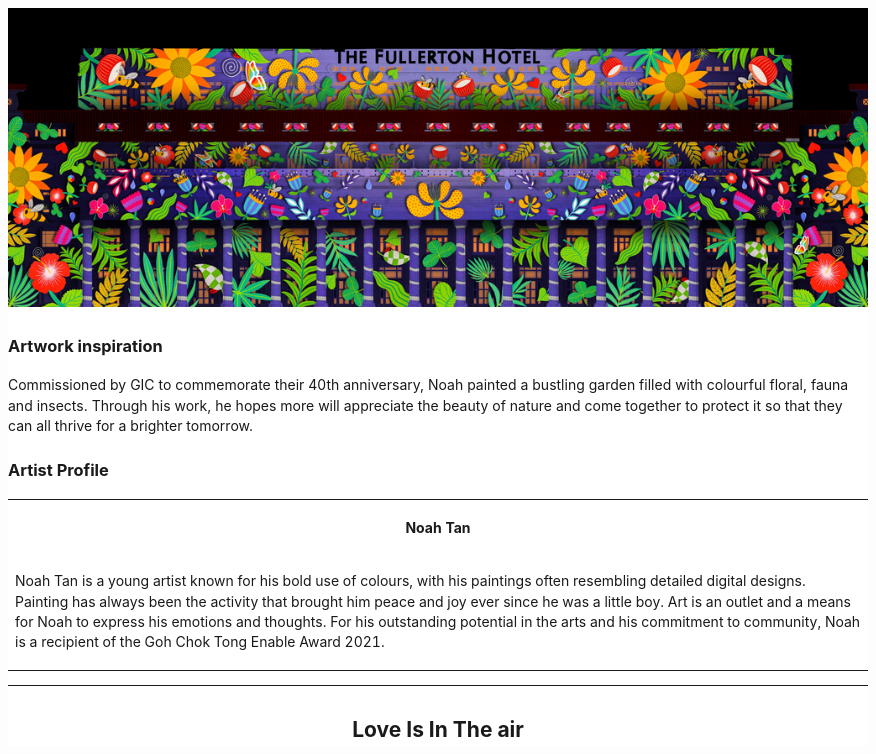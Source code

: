 <img style="width: 100%" height="auto" width="100%" alt="Artwork titled &quot;Towards A Sustainable Future&quot;" src="/images/Towards_A_Sustainable_Future_Noah.jpg">
</div>
<h3><strong>Artwork inspiration</strong></h3>
<p>Commissioned by GIC to commemorate their 40th anniversary, Noah painted
a bustling garden filled with colourful floral, fauna and insects. Through
his work, he hopes more will appreciate the beauty of nature and come together
to protect it so that they can all thrive for a brighter tomorrow.</p>
<h3><strong>Artist Profile</strong></h3>
<table style="minWidth: 25px">
<colgroup>
<col>
</colgroup>
<tbody>
<tr>
<th rowspan="1" colspan="1">
<p>Noah Tan</p>
</th>
</tr>
<tr>
<td rowspan="1" colspan="1">
<p>Noah Tan is a young artist known for his bold use of colours, with his
paintings often resembling detailed digital designs. Painting has always
been the activity that brought him peace and joy ever since he was a little
boy. Art is an outlet and a means for Noah to express his emotions and
thoughts. For his outstanding potential in the arts and his commitment
to community, Noah is a recipient of the Goh Chok Tong Enable Award 2021.</p>
</td>
</tr>
</tbody>
</table>
<hr>
<div class="isomer-image-wrapper">
	<div style="text-align: center;"> <h2>Love Is In The air</h2> </div>